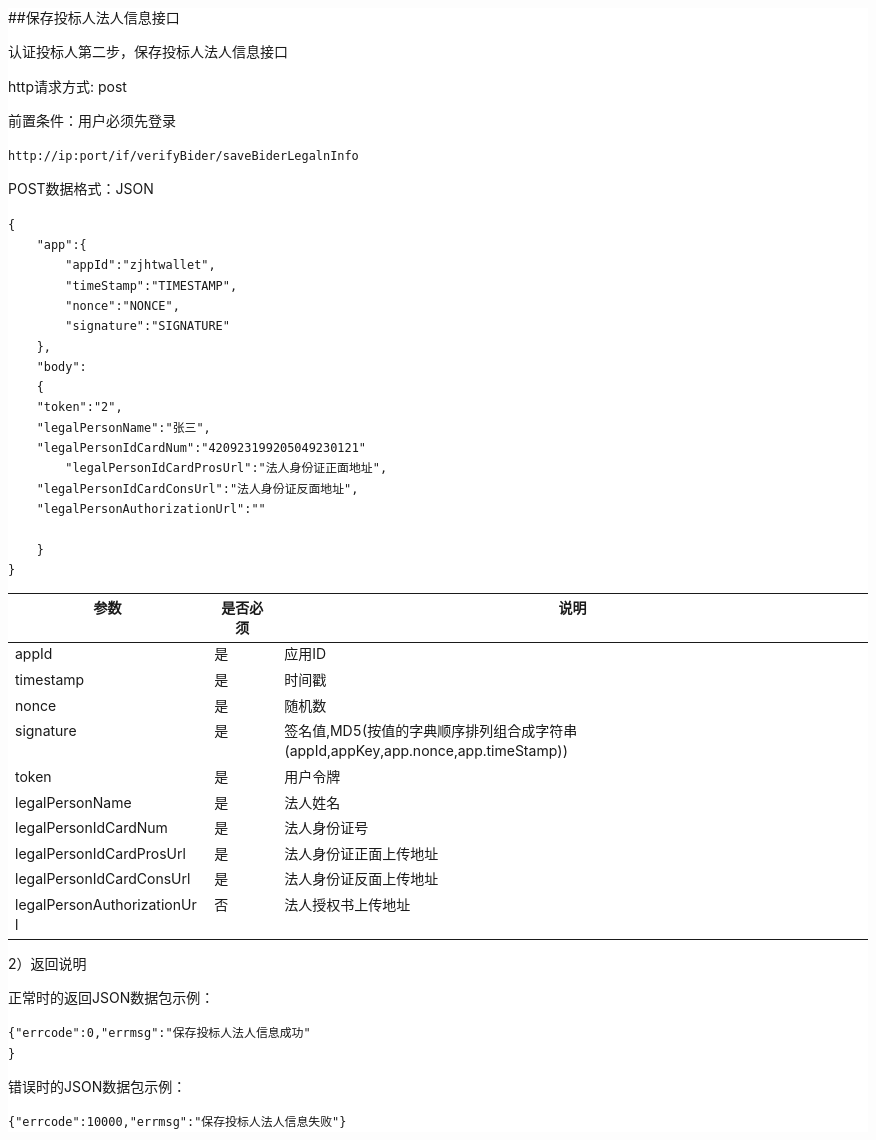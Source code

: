 
##保存投标人法人信息接口

认证投标人第二步，保存投标人法人信息接口


http请求方式: post

前置条件：用户必须先登录

    http://ip:port/if/verifyBider/saveBiderLegalnInfo


POST数据格式：JSON

    {
        "app":{
            "appId":"zjhtwallet",
            "timeStamp":"TIMESTAMP", 
            "nonce":"NONCE",
            "signature":"SIGNATURE"
        },        
        "body":
        {
	    "token":"2",	
	    "legalPersonName":"张三",
	    "legalPersonIdCardNum":"420923199205049230121"
            "legalPersonIdCardProsUrl":"法人身份证正面地址",
	    "legalPersonIdCardConsUrl":"法人身份证反面地址",
	    "legalPersonAuthorizationUrl":""

        }
    } 


参数|是否必须|说明
----|----|-----
appId|是|应用ID
timestamp|是|时间戳
nonce|是|随机数
signature|是|签名值,MD5(按值的字典顺序排列组合成字符串(appId,appKey,app.nonce,app.timeStamp))
token|是|用户令牌
legalPersonName|是|法人姓名
legalPersonIdCardNum|是|法人身份证号
legalPersonIdCardProsUrl|是|法人身份证正面上传地址
legalPersonIdCardConsUrl|是|法人身份证反面上传地址
legalPersonAuthorizationUrl|否|法人授权书上传地址

2）返回说明

正常时的返回JSON数据包示例：
 
    {"errcode":0,"errmsg":"保存投标人法人信息成功"
    }

错误时的JSON数据包示例：

    {"errcode":10000,"errmsg":"保存投标人法人信息失败"}
